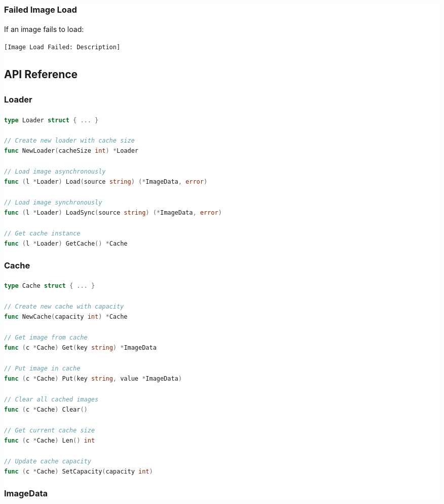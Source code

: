 ### Failed Image Load

If an image fails to load:
```
[Image Load Failed: Description]
```

## API Reference

### Loader

```go
type Loader struct { ... }

// Create new loader with cache size
func NewLoader(cacheSize int) *Loader

// Load image asynchronously
func (l *Loader) Load(source string) (*ImageData, error)

// Load image synchronously
func (l *Loader) LoadSync(source string) (*ImageData, error)

// Get cache instance
func (l *Loader) GetCache() *Cache
```

### Cache

```go
type Cache struct { ... }

// Create new cache with capacity
func NewCache(capacity int) *Cache

// Get image from cache
func (c *Cache) Get(key string) *ImageData

// Put image in cache
func (c *Cache) Put(key string, value *ImageData)

// Clear all cached images
func (c *Cache) Clear()

// Get current cache size
func (c *Cache) Len() int

// Update cache capacity
func (c *Cache) SetCapacity(capacity int)
```

### ImageData
